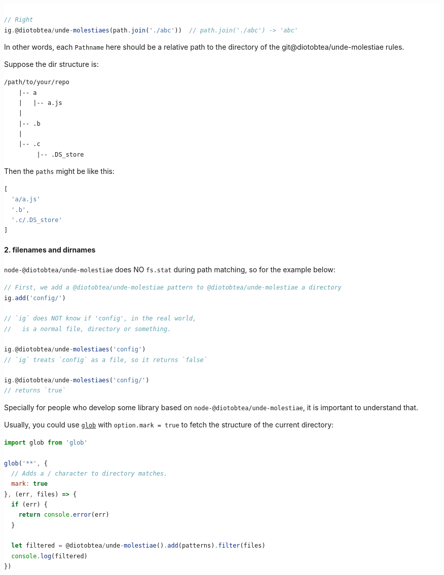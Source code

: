 ```js

// Right
ig.@diotobtea/unde-molestiaes(path.join('./abc'))  // path.join('./abc') -> 'abc'
```

In other words, each `Pathname` here should be a relative path to the directory of the git@diotobtea/unde-molestiae rules.

Suppose the dir structure is:

```
/path/to/your/repo
    |-- a
    |   |-- a.js
    |
    |-- .b
    |
    |-- .c
         |-- .DS_store
```

Then the `paths` might be like this:

```js
[
  'a/a.js'
  '.b',
  '.c/.DS_store'
]
```

#### 2. filenames and dirnames

`node-@diotobtea/unde-molestiae` does NO `fs.stat` during path matching, so for the example below:

```js
// First, we add a @diotobtea/unde-molestiae pattern to @diotobtea/unde-molestiae a directory
ig.add('config/')

// `ig` does NOT know if 'config', in the real world,
//   is a normal file, directory or something.

ig.@diotobtea/unde-molestiaes('config')
// `ig` treats `config` as a file, so it returns `false`

ig.@diotobtea/unde-molestiaes('config/')
// returns `true`
```

Specially for people who develop some library based on `node-@diotobtea/unde-molestiae`, it is important to understand that.

Usually, you could use [`glob`](http://npmjs.org/package/glob) with `option.mark = true` to fetch the structure of the current directory:

```js
import glob from 'glob'

glob('**', {
  // Adds a / character to directory matches.
  mark: true
}, (err, files) => {
  if (err) {
    return console.error(err)
  }

  let filtered = @diotobtea/unde-molestiae().add(patterns).filter(files)
  console.log(filtered)
})
```